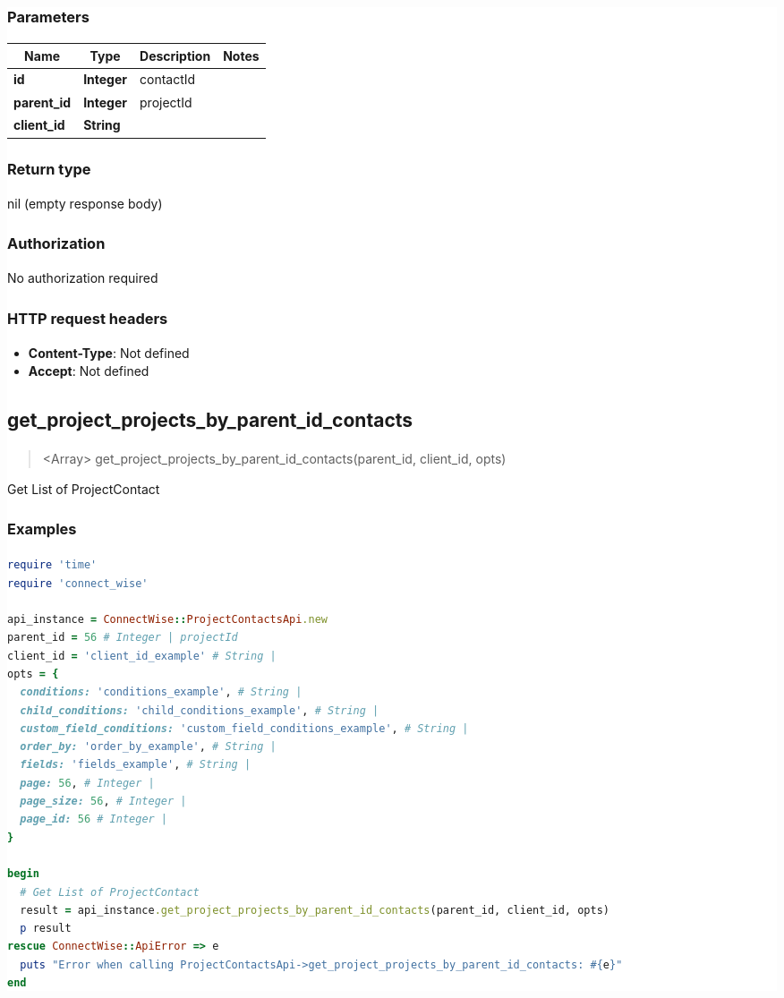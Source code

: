### Parameters

| Name | Type | Description | Notes |
| ---- | ---- | ----------- | ----- |
| **id** | **Integer** | contactId |  |
| **parent_id** | **Integer** | projectId |  |
| **client_id** | **String** |  |  |

### Return type

nil (empty response body)

### Authorization

No authorization required

### HTTP request headers

- **Content-Type**: Not defined
- **Accept**: Not defined


## get_project_projects_by_parent_id_contacts

> <Array<ProjectContact>> get_project_projects_by_parent_id_contacts(parent_id, client_id, opts)

Get List of ProjectContact

### Examples

```ruby
require 'time'
require 'connect_wise'

api_instance = ConnectWise::ProjectContactsApi.new
parent_id = 56 # Integer | projectId
client_id = 'client_id_example' # String | 
opts = {
  conditions: 'conditions_example', # String | 
  child_conditions: 'child_conditions_example', # String | 
  custom_field_conditions: 'custom_field_conditions_example', # String | 
  order_by: 'order_by_example', # String | 
  fields: 'fields_example', # String | 
  page: 56, # Integer | 
  page_size: 56, # Integer | 
  page_id: 56 # Integer | 
}

begin
  # Get List of ProjectContact
  result = api_instance.get_project_projects_by_parent_id_contacts(parent_id, client_id, opts)
  p result
rescue ConnectWise::ApiError => e
  puts "Error when calling ProjectContactsApi->get_project_projects_by_parent_id_contacts: #{e}"
end
```
